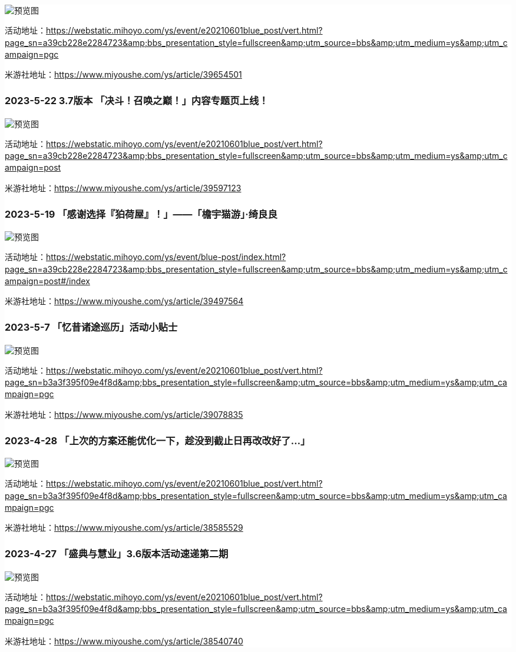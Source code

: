 ![预览图](https://upload-bbs.miyoushe.com/upload/2023/05/23/75276539/6ec50c23eb5b15a0c12b81d35d03b2e1_414139706853905768.png)

活动地址：https://webstatic.mihoyo.com/ys/event/e20210601blue_post/vert.html?page_sn=a39cb228e2284723&amp;bbs_presentation_style=fullscreen&amp;utm_source=bbs&amp;utm_medium=ys&amp;utm_campaign=pgc

米游社地址：https://www.miyoushe.com/ys/article/39654501

### 2023-5-22 3.7版本 「决斗！召唤之巅！」内容专题页上线！

![预览图](https://upload-bbs.miyoushe.com/upload/2023/05/19/75276545/8f4facca02ebb874d4305df296040ffc_3695775686396541528.png)

活动地址：https://webstatic.mihoyo.com/ys/event/e20210601blue_post/vert.html?page_sn=a39cb228e2284723&amp;bbs_presentation_style=fullscreen&amp;utm_source=bbs&amp;utm_medium=ys&amp;utm_campaign=post

米游社地址：https://www.miyoushe.com/ys/article/39597123

### 2023-5-19 「感谢选择『狛荷屋』！」——「檐宇猫游」·绮良良

![预览图](https://upload-bbs.miyoushe.com/upload/2023/05/18/75276545/a01e3579cc600cc396647996cf71ceac_3579842974050489193.jpg)

活动地址：https://webstatic.mihoyo.com/ys/event/blue-post/index.html?page_sn=a39cb228e2284723&amp;bbs_presentation_style=fullscreen&amp;utm_source=bbs&amp;utm_medium=ys&amp;utm_campaign=post#/index

米游社地址：https://www.miyoushe.com/ys/article/39497564

### 2023-5-7 「忆昔诸途巡历」活动小贴士

![预览图](https://upload-bbs.miyoushe.com/upload/2023/05/07/75276539/927403aaa0d66da069cb1244c4d27db1_2596214288526302019.jpg)

活动地址：https://webstatic.mihoyo.com/ys/event/e20210601blue_post/vert.html?page_sn=b3a3f395f09e4f8d&amp;bbs_presentation_style=fullscreen&amp;utm_source=bbs&amp;utm_medium=ys&amp;utm_campaign=pgc

米游社地址：https://www.miyoushe.com/ys/article/39078835

### 2023-4-28 「上次的方案还能优化一下，趁没到截止日再改改好了…」

![预览图](https://upload-bbs.miyoushe.com/upload/2023/04/27/75276545/f5e1d31add12bb73b862a35272fd212c_5911721284138997151.png)

活动地址：https://webstatic.mihoyo.com/ys/event/e20210601blue_post/vert.html?page_sn=b3a3f395f09e4f8d&amp;bbs_presentation_style=fullscreen&amp;utm_source=bbs&amp;utm_medium=ys&amp;utm_campaign=pgc

米游社地址：https://www.miyoushe.com/ys/article/38585529



### 2023-4-27 「盛典与慧业」3.6版本活动速递第二期

![预览图](https://upload-bbs.miyoushe.com/upload/2023/04/26/75276539/b5398d756267596496361ecf84f4caf4_5144645585882523144.png)

活动地址：https://webstatic.mihoyo.com/ys/event/e20210601blue_post/vert.html?page_sn=b3a3f395f09e4f8d&amp;bbs_presentation_style=fullscreen&amp;utm_source=bbs&amp;utm_medium=ys&amp;utm_campaign=pgc

米游社地址：https://www.miyoushe.com/ys/article/38540740


